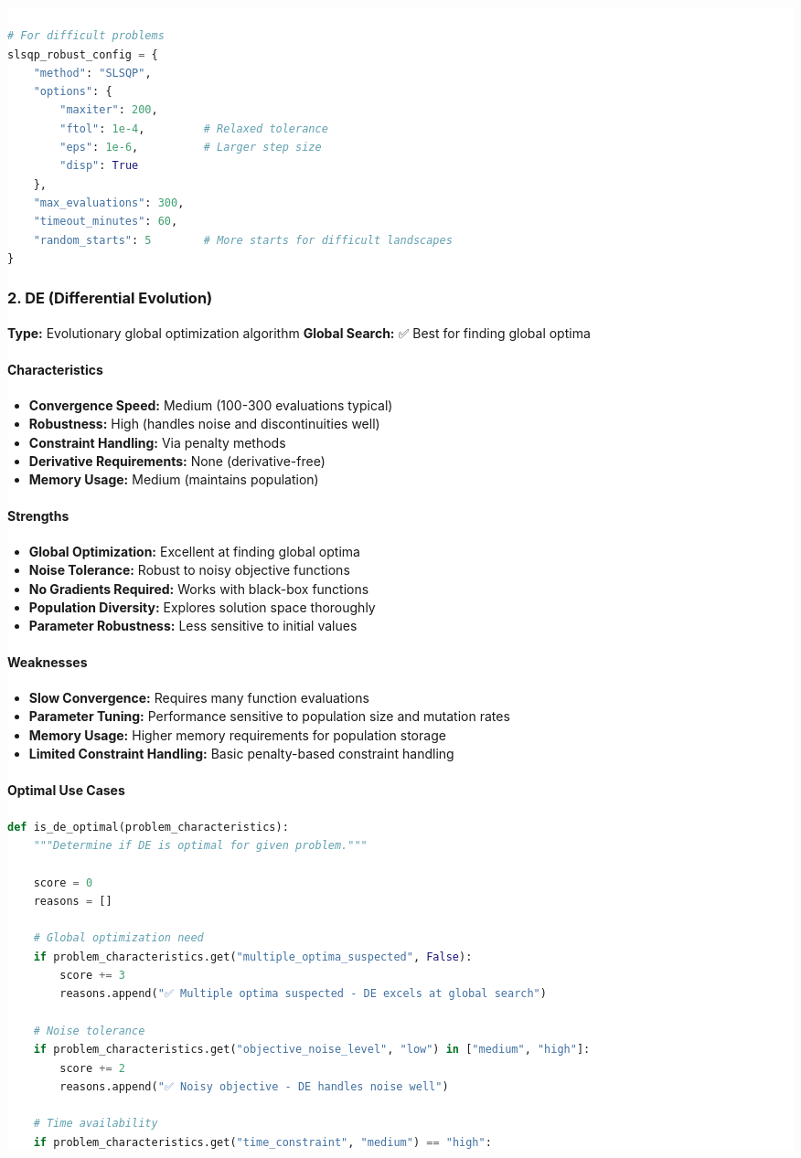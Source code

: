 ```python

# For difficult problems
slsqp_robust_config = {
    "method": "SLSQP",
    "options": {
        "maxiter": 200,
        "ftol": 1e-4,         # Relaxed tolerance
        "eps": 1e-6,          # Larger step size
        "disp": True
    },
    "max_evaluations": 300,
    "timeout_minutes": 60,
    "random_starts": 5        # More starts for difficult landscapes
}
```

### 2. DE (Differential Evolution)

**Type:** Evolutionary global optimization algorithm
**Global Search:** ✅ Best for finding global optima

#### Characteristics

- **Convergence Speed:** Medium (100-300 evaluations typical)
- **Robustness:** High (handles noise and discontinuities well)
- **Constraint Handling:** Via penalty methods
- **Derivative Requirements:** None (derivative-free)
- **Memory Usage:** Medium (maintains population)

#### Strengths

- **Global Optimization:** Excellent at finding global optima
- **Noise Tolerance:** Robust to noisy objective functions
- **No Gradients Required:** Works with black-box functions
- **Population Diversity:** Explores solution space thoroughly
- **Parameter Robustness:** Less sensitive to initial values

#### Weaknesses

- **Slow Convergence:** Requires many function evaluations
- **Parameter Tuning:** Performance sensitive to population size and mutation rates
- **Memory Usage:** Higher memory requirements for population storage
- **Limited Constraint Handling:** Basic penalty-based constraint handling

#### Optimal Use Cases

```python
def is_de_optimal(problem_characteristics):
    """Determine if DE is optimal for given problem."""

    score = 0
    reasons = []

    # Global optimization need
    if problem_characteristics.get("multiple_optima_suspected", False):
        score += 3
        reasons.append("✅ Multiple optima suspected - DE excels at global search")

    # Noise tolerance
    if problem_characteristics.get("objective_noise_level", "low") in ["medium", "high"]:
        score += 2
        reasons.append("✅ Noisy objective - DE handles noise well")

    # Time availability
    if problem_characteristics.get("time_constraint", "medium") == "high":
```